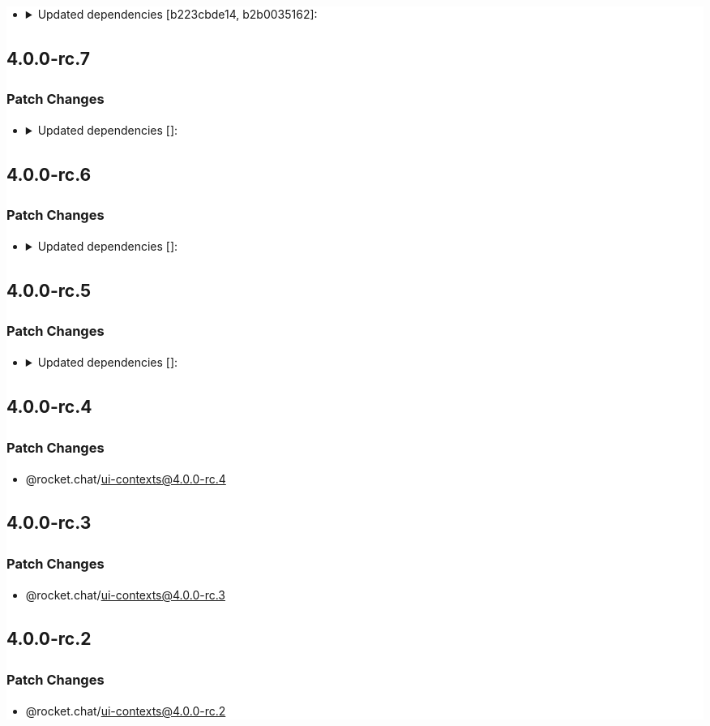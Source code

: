 - <details><summary>Updated dependencies [b223cbde14, b2b0035162]:</summary></details>

## 4.0.0-rc.7

### Patch Changes

- <details><summary>Updated dependencies []:</summary></details>

## 4.0.0-rc.6

### Patch Changes

- <details><summary>Updated dependencies []:</summary></details>

## 4.0.0-rc.5

### Patch Changes

- <details><summary>Updated dependencies []:</summary></details>

## 4.0.0-rc.4

### Patch Changes

- @rocket.chat/ui-contexts@4.0.0-rc.4

## 4.0.0-rc.3

### Patch Changes

- @rocket.chat/ui-contexts@4.0.0-rc.3

## 4.0.0-rc.2

### Patch Changes

- @rocket.chat/ui-contexts@4.0.0-rc.2

